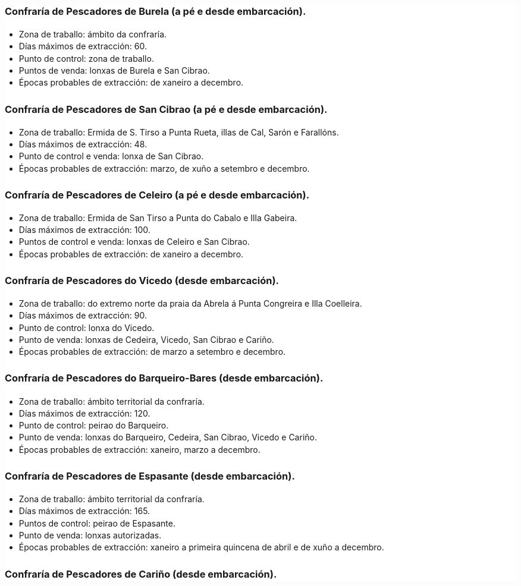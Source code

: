 ### Confraría de Pescadores de Burela (a pé e desde embarcación).

* Zona de traballo: ámbito da confraría.
* Días máximos de extracción: 60.
* Punto de control: zona de traballo.
* Puntos de venda: lonxas de Burela e San Cibrao.
* Épocas probables de extracción: de xaneiro a decembro.

### Confraría de Pescadores de San Cibrao (a pé e desde embarcación).

* Zona de traballo: Ermida de S. Tirso a Punta Rueta, illas de Cal, Sarón e Farallóns.
* Días máximos de extracción: 48.
* Punto de control e venda: lonxa de San Cibrao.
* Épocas probables de extracción: marzo, de xuño a setembro e decembro.

### Confraría de Pescadores de Celeiro (a pé e desde embarcación).

* Zona de traballo: Ermida de San Tirso a Punta do Cabalo e Illa Gabeira.
* Días máximos de extracción: 100.
* Puntos de control e venda: lonxas de Celeiro e San Cibrao.
* Épocas probables de extracción: de xaneiro a decembro.

### Confraría de Pescadores do Vicedo (desde embarcación).

* Zona de traballo: do extremo norte da praia da Abrela á Punta Congreira e Illa Coelleira.
* Días máximos de extracción: 90.
* Punto de control: lonxa do Vicedo.
* Punto de venda: lonxas de Cedeira, Vicedo, San Cibrao e Cariño.
* Épocas probables de extracción: de marzo a setembro e decembro.

### Confraría de Pescadores do Barqueiro-Bares (desde embarcación).

* Zona de traballo: ámbito territorial da confraría.
* Días máximos de extracción: 120.
* Punto de control: peirao do Barqueiro.
* Punto de venda: lonxas do Barqueiro, Cedeira, San Cibrao, Vicedo e Cariño.
* Épocas probables de extracción: xaneiro, marzo a decembro.

### Confraría de Pescadores de Espasante (desde embarcación).

* Zona de traballo: ámbito territorial da confraría.
* Días máximos de extracción: 165.
* Puntos de control: peirao de Espasante.
* Punto de venda: lonxas autorizadas.
* Épocas probables de extracción: xaneiro a primeira quincena de abril e de xuño a decembro.

### Confraría de Pescadores de Cariño (desde embarcación).
